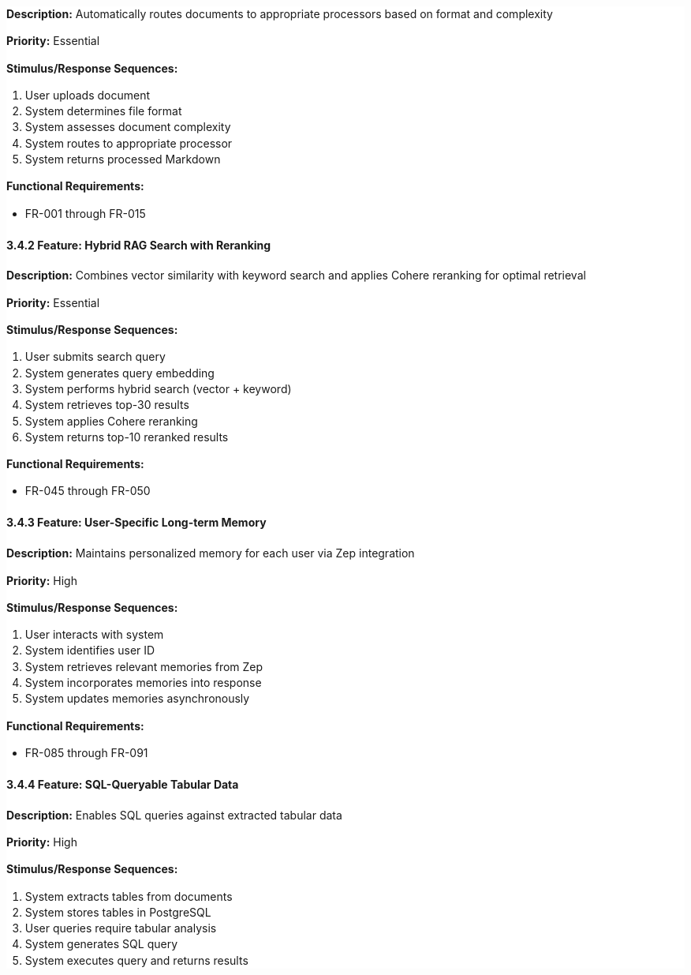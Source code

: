**Description:** Automatically routes documents to appropriate processors based on format and complexity

**Priority:** Essential

**Stimulus/Response Sequences:**
1. User uploads document
2. System determines file format
3. System assesses document complexity
4. System routes to appropriate processor
5. System returns processed Markdown

**Functional Requirements:**
- FR-001 through FR-015

#### 3.4.2 Feature: Hybrid RAG Search with Reranking

**Description:** Combines vector similarity with keyword search and applies Cohere reranking for optimal retrieval

**Priority:** Essential

**Stimulus/Response Sequences:**
1. User submits search query
2. System generates query embedding
3. System performs hybrid search (vector + keyword)
4. System retrieves top-30 results
5. System applies Cohere reranking
6. System returns top-10 reranked results

**Functional Requirements:**
- FR-045 through FR-050

#### 3.4.3 Feature: User-Specific Long-term Memory

**Description:** Maintains personalized memory for each user via Zep integration

**Priority:** High

**Stimulus/Response Sequences:**
1. User interacts with system
2. System identifies user ID
3. System retrieves relevant memories from Zep
4. System incorporates memories into response
5. System updates memories asynchronously

**Functional Requirements:**
- FR-085 through FR-091

#### 3.4.4 Feature: SQL-Queryable Tabular Data

**Description:** Enables SQL queries against extracted tabular data

**Priority:** High

**Stimulus/Response Sequences:**
1. System extracts tables from documents
2. System stores tables in PostgreSQL
3. User queries require tabular analysis
4. System generates SQL query
5. System executes query and returns results
